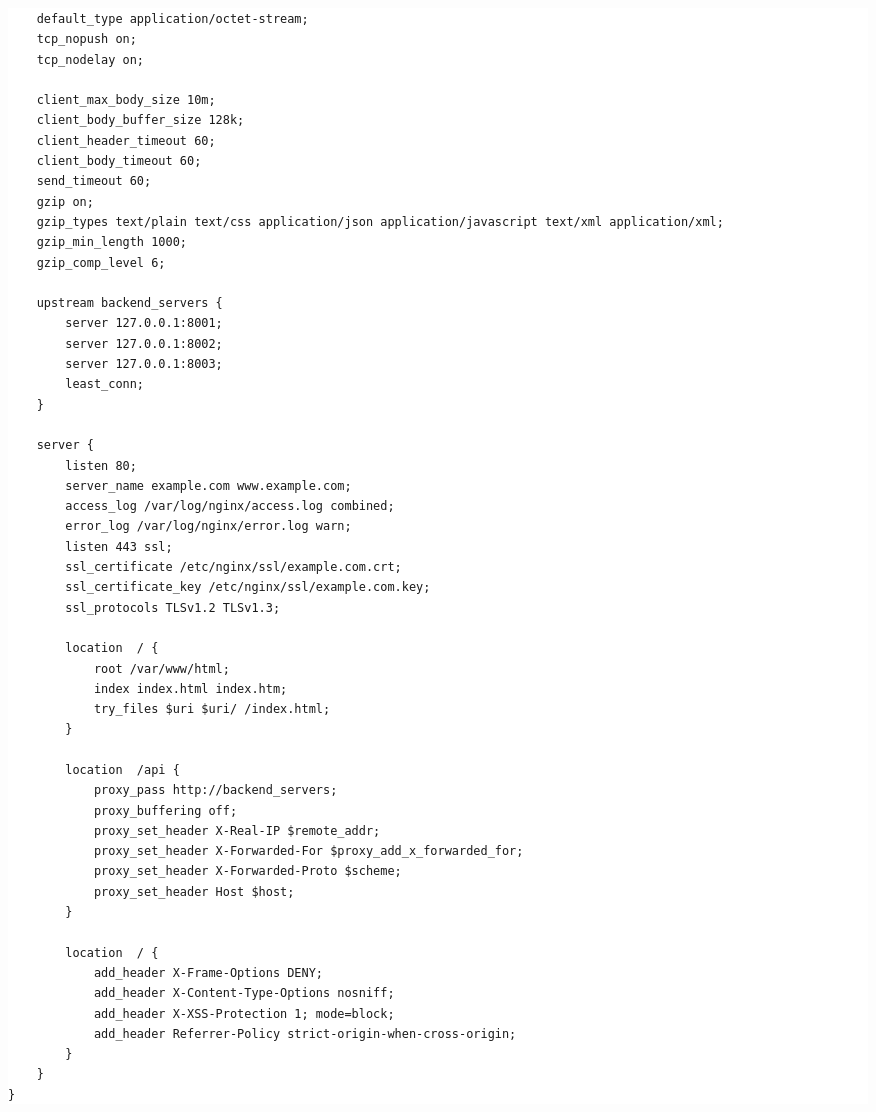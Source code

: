 ```nginx
    default_type application/octet-stream;
    tcp_nopush on;
    tcp_nodelay on;

    client_max_body_size 10m;
    client_body_buffer_size 128k;
    client_header_timeout 60;
    client_body_timeout 60;
    send_timeout 60;
    gzip on;
    gzip_types text/plain text/css application/json application/javascript text/xml application/xml;
    gzip_min_length 1000;
    gzip_comp_level 6;

    upstream backend_servers {
        server 127.0.0.1:8001;
        server 127.0.0.1:8002;
        server 127.0.0.1:8003;
        least_conn;
    }

    server {
        listen 80;
        server_name example.com www.example.com;
        access_log /var/log/nginx/access.log combined;
        error_log /var/log/nginx/error.log warn;
        listen 443 ssl;
        ssl_certificate /etc/nginx/ssl/example.com.crt;
        ssl_certificate_key /etc/nginx/ssl/example.com.key;
        ssl_protocols TLSv1.2 TLSv1.3;

        location  / {
            root /var/www/html;
            index index.html index.htm;
            try_files $uri $uri/ /index.html;
        }

        location  /api {
            proxy_pass http://backend_servers;
            proxy_buffering off;
            proxy_set_header X-Real-IP $remote_addr;
            proxy_set_header X-Forwarded-For $proxy_add_x_forwarded_for;
            proxy_set_header X-Forwarded-Proto $scheme;
            proxy_set_header Host $host;
        }

        location  / {
            add_header X-Frame-Options DENY;
            add_header X-Content-Type-Options nosniff;
            add_header X-XSS-Protection 1; mode=block;
            add_header Referrer-Policy strict-origin-when-cross-origin;
        }
    }
}
```
